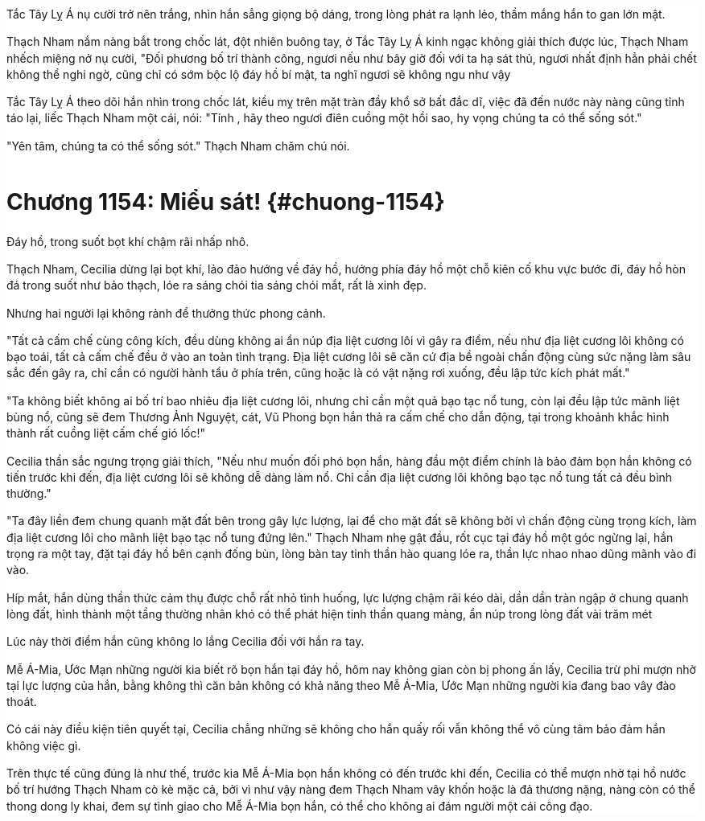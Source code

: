 Tắc Tây Lỵ Á nụ cười trở nên trắng, nhìn hắn sẳng giọng bộ dáng, trong lòng phát ra lạnh lẻo, thầm mắng hắn to gan lớn mật.

Thạch Nham nắm nàng bắt trong chốc lát, đột nhiên buông tay, ở Tắc Tây Lỵ Á kinh ngạc không giải thích được lúc, Thạch Nham nhếch miệng nở nụ cười, "Đối phương bố trí thành công, ngươi nếu như bây giờ đối với ta hạ sát thủ, ngươi nhất định hẳn phải chết không thể nghi ngờ, cũng chỉ có sớm bộc lộ đáy hồ bí mật, ta nghĩ ngươi sẽ không ngu như vậy

Tắc Tây Lỵ Á theo dõi hắn nhìn trong chốc lát, kiều mỵ trên mặt tràn đầy khổ sở bất đắc dĩ, việc đã đến nước này nàng cũng tỉnh táo lại, liếc Thạch Nham một cái, nói: "Tính , hãy theo ngươi điên cuồng một hồi sao, hy vọng chúng ta có thể sống sót."

"Yên tâm, chúng ta có thể sống sót." Thạch Nham chăm chú nói.

# Chương 1154: Miểu sát! {#chuong-1154}
Đáy hồ, trong suốt bọt khí chậm rãi nhấp nhô.

Thạch Nham, Cecilia dừng lại bọt khí, lảo đảo hướng về đáy hồ, hướng phía đáy hồ một chỗ kiên cố khu vực bước đi, đáy hồ hòn đá trong suốt như bảo thạch, lóe ra sáng chói tia sáng chói mắt, rất là xinh đẹp.

Nhưng hai người lại không rảnh để thưởng thức phong cảnh.

"Tất cả cấm chế cùng công kích, đều dùng không ai ẩn núp địa liệt cương lôi vì gây ra điểm, nếu như địa liệt cương lôi không có bạo toái, tất cả cấm chế đều ở vào an toàn tình trạng. Địa liệt cương lôi sẽ căn cứ địa bề ngoài chấn động cùng sức nặng làm sâu sắc đến gây ra, chỉ cần có người hành tẩu ở phía trên, cũng hoặc là có vật nặng rơi xuống, đều lập tức kích phát mất."

"Ta không biết không ai bố trí bao nhiêu địa liệt cương lôi, nhưng chỉ cần một quả bạo tạc nổ tung, còn lại đều lập tức mãnh liệt bùng nổ, cũng sẽ đem Thương Ảnh Nguyệt, cát, Vũ Phong bọn hắn thả ra cấm chế cho dẫn động, tại trong khoảnh khắc hình thành rất cuồng liệt cấm chế gió lốc!"

Cecilia thần sắc ngưng trọng giải thích, "Nếu như muốn đối phó bọn hắn, hàng đầu một điểm chính là bảo đảm bọn hắn không có tiến trước khi đến, địa liệt cương lôi sẽ không dễ dàng làm nổ. Chỉ cần địa liệt cương lôi không bạo tạc nổ tung tất cả đều bình thường."

"Ta đây liền đem chung quanh mặt đất bên trong gây lực lượng, lại để cho mặt đất sẽ không bởi vì chấn động cùng trọng kích, làm địa liệt cương lôi cho mãnh liệt bạo tạc nổ tung đứng lên." Thạch Nham nhẹ gật đầu, rốt cục tại đáy hồ một góc ngừng lại, hắn trọng ra một tay, đặt tại đáy hồ bên cạnh đống bùn, lòng bàn tay tinh thần hào quang lóe ra, thần lực nhao nhao dũng mãnh vào đi vào.

Híp mắt, hắn dùng thần thức cảm thụ được chỗ rất nhỏ tình huống, lực lượng chậm rãi kéo dài, dần dần tràn ngập ở chung quanh lòng đất, hình thành một tầng thường nhân khó có thể phát hiện tinh thần quang màng, ẩn núp trong lòng đất vài trăm mét

Lúc này thời điểm hắn cũng không lo lắng Cecilia đối với hắn ra tay.

Mễ Á-Mia, Ước Mạn những người kia biết rõ bọn hắn tại đáy hồ, hôm nay không gian còn bị phong ấn lấy, Cecilia trừ phi mượn nhờ tại lực lượng của hắn, bằng không thì căn bản không có khả năng theo Mễ Á-Mia, Ước Mạn những người kia đang bao vây đào thoát.

Có cái này điều kiện tiên quyết tại, Cecilia chẳng những sẽ không cho hắn quấy rối vẫn không thể vô cùng tâm bảo đảm hắn không việc gì.

Trên thực tế cũng đúng là như thế, trước kia Mễ Á-Mia bọn hắn không có đến trước khi đến, Cecilia có thể mượn nhờ tại hồ nước bố trí hướng Thạch Nham cò kè mặc cả, bởi vì như vậy nàng đem Thạch Nham vây khốn hoặc là đả thương nặng, nàng còn có thể thong dong ly khai, đem sự tình giao cho Mễ Á-Mia bọn hắn, có thể cho không ai đám người một cái công đạo.
